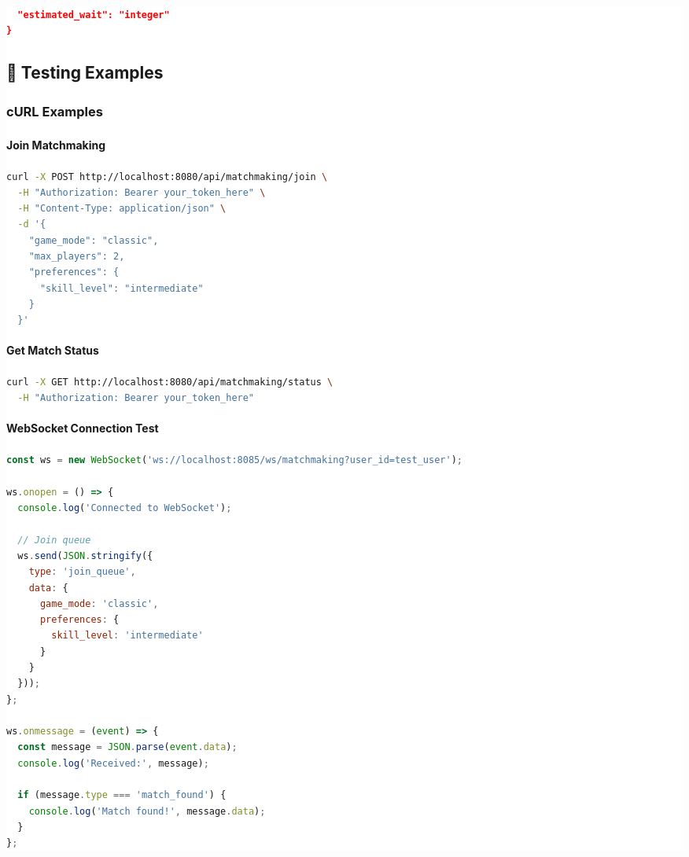 ```json
  "estimated_wait": "integer"
}
```

## 🧪 Testing Examples

### cURL Examples

#### Join Matchmaking
```bash
curl -X POST http://localhost:8080/api/matchmaking/join \
  -H "Authorization: Bearer your_token_here" \
  -H "Content-Type: application/json" \
  -d '{
    "game_mode": "classic",
    "max_players": 2,
    "preferences": {
      "skill_level": "intermediate"
    }
  }'
```

#### Get Match Status
```bash
curl -X GET http://localhost:8080/api/matchmaking/status \
  -H "Authorization: Bearer your_token_here"
```

#### WebSocket Connection Test
```javascript
const ws = new WebSocket('ws://localhost:8085/ws/matchmaking?user_id=test_user');

ws.onopen = () => {
  console.log('Connected to WebSocket');
  
  // Join queue
  ws.send(JSON.stringify({
    type: 'join_queue',
    data: {
      game_mode: 'classic',
      preferences: {
        skill_level: 'intermediate'
      }
    }
  }));
};

ws.onmessage = (event) => {
  const message = JSON.parse(event.data);
  console.log('Received:', message);
  
  if (message.type === 'match_found') {
    console.log('Match found!', message.data);
  }
};
```
